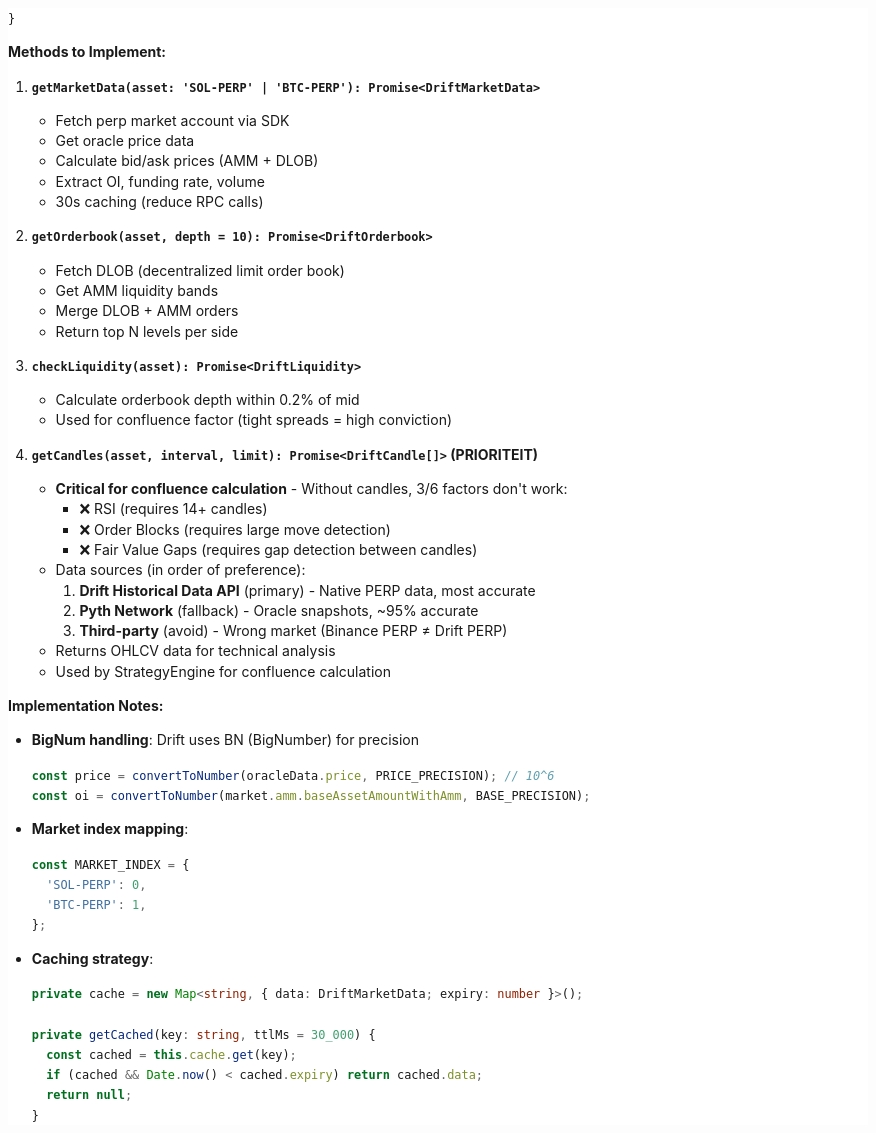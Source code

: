 ```typescript
}
```

**Methods to Implement:**

1. **`getMarketData(asset: 'SOL-PERP' | 'BTC-PERP'): Promise<DriftMarketData>`**
   - Fetch perp market account via SDK
   - Get oracle price data
   - Calculate bid/ask prices (AMM + DLOB)
   - Extract OI, funding rate, volume
   - 30s caching (reduce RPC calls)

2. **`getOrderbook(asset, depth = 10): Promise<DriftOrderbook>`**
   - Fetch DLOB (decentralized limit order book)
   - Get AMM liquidity bands
   - Merge DLOB + AMM orders
   - Return top N levels per side

3. **`checkLiquidity(asset): Promise<DriftLiquidity>`**
   - Calculate orderbook depth within 0.2% of mid
   - Used for confluence factor (tight spreads = high conviction)

4. **`getCandles(asset, interval, limit): Promise<DriftCandle[]>` (PRIORITEIT)**
   - **Critical for confluence calculation** - Without candles, 3/6 factors don't work:
     - ❌ RSI (requires 14+ candles)
     - ❌ Order Blocks (requires large move detection)
     - ❌ Fair Value Gaps (requires gap detection between candles)
   - Data sources (in order of preference):
     1. **Drift Historical Data API** (primary) - Native PERP data, most accurate
     2. **Pyth Network** (fallback) - Oracle snapshots, ~95% accurate
     3. **Third-party** (avoid) - Wrong market (Binance PERP ≠ Drift PERP)
   - Returns OHLCV data for technical analysis
   - Used by StrategyEngine for confluence calculation

**Implementation Notes:**

- **BigNum handling**: Drift uses BN (BigNumber) for precision
  ```typescript
  const price = convertToNumber(oracleData.price, PRICE_PRECISION); // 10^6
  const oi = convertToNumber(market.amm.baseAssetAmountWithAmm, BASE_PRECISION);
  ```

- **Market index mapping**:
  ```typescript
  const MARKET_INDEX = {
    'SOL-PERP': 0,
    'BTC-PERP': 1,
  };
  ```

- **Caching strategy**:
  ```typescript
  private cache = new Map<string, { data: DriftMarketData; expiry: number }>();

  private getCached(key: string, ttlMs = 30_000) {
    const cached = this.cache.get(key);
    if (cached && Date.now() < cached.expiry) return cached.data;
    return null;
  }
  ```
